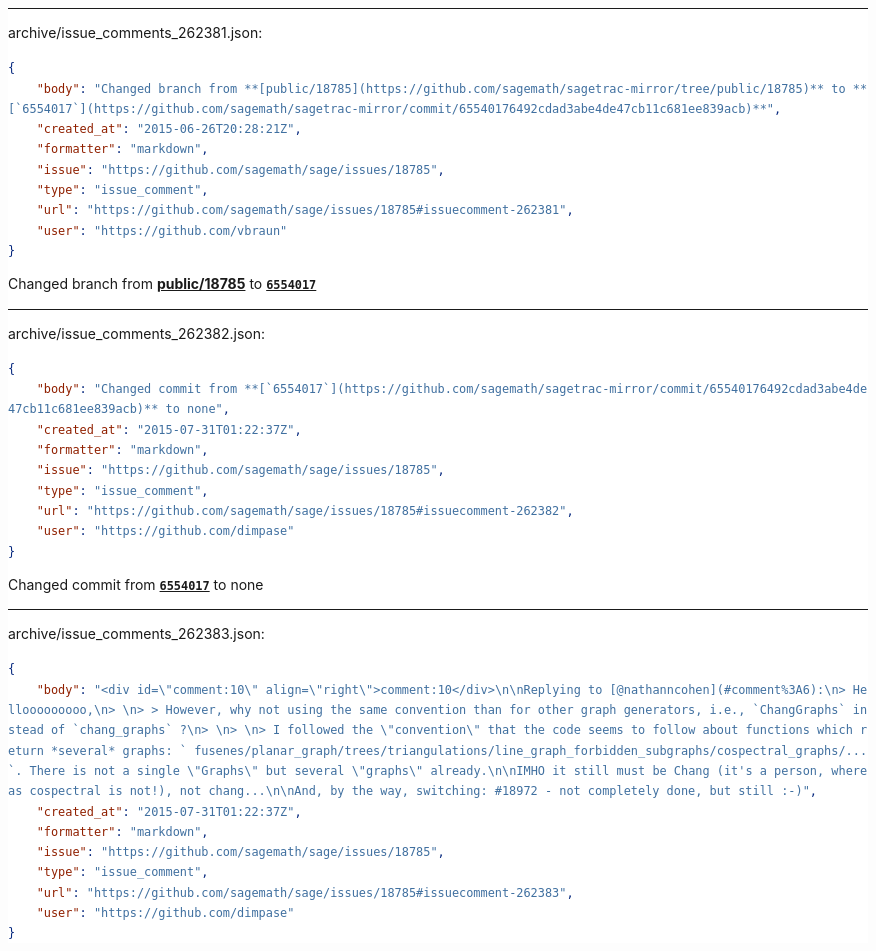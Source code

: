 

---

archive/issue_comments_262381.json:
```json
{
    "body": "Changed branch from **[public/18785](https://github.com/sagemath/sagetrac-mirror/tree/public/18785)** to **[`6554017`](https://github.com/sagemath/sagetrac-mirror/commit/65540176492cdad3abe4de47cb11c681ee839acb)**",
    "created_at": "2015-06-26T20:28:21Z",
    "formatter": "markdown",
    "issue": "https://github.com/sagemath/sage/issues/18785",
    "type": "issue_comment",
    "url": "https://github.com/sagemath/sage/issues/18785#issuecomment-262381",
    "user": "https://github.com/vbraun"
}
```

Changed branch from **[public/18785](https://github.com/sagemath/sagetrac-mirror/tree/public/18785)** to **[`6554017`](https://github.com/sagemath/sagetrac-mirror/commit/65540176492cdad3abe4de47cb11c681ee839acb)**



---

archive/issue_comments_262382.json:
```json
{
    "body": "Changed commit from **[`6554017`](https://github.com/sagemath/sagetrac-mirror/commit/65540176492cdad3abe4de47cb11c681ee839acb)** to none",
    "created_at": "2015-07-31T01:22:37Z",
    "formatter": "markdown",
    "issue": "https://github.com/sagemath/sage/issues/18785",
    "type": "issue_comment",
    "url": "https://github.com/sagemath/sage/issues/18785#issuecomment-262382",
    "user": "https://github.com/dimpase"
}
```

Changed commit from **[`6554017`](https://github.com/sagemath/sagetrac-mirror/commit/65540176492cdad3abe4de47cb11c681ee839acb)** to none



---

archive/issue_comments_262383.json:
```json
{
    "body": "<div id=\"comment:10\" align=\"right\">comment:10</div>\n\nReplying to [@nathanncohen](#comment%3A6):\n> Hellooooooooo,\n> \n> > However, why not using the same convention than for other graph generators, i.e., `ChangGraphs` instead of `chang_graphs` ?\n> \n> \n> I followed the \"convention\" that the code seems to follow about functions which return *several* graphs: ` fusenes/planar_graph/trees/triangulations/line_graph_forbidden_subgraphs/cospectral_graphs/...`. There is not a single \"Graphs\" but several \"graphs\" already.\n\nIMHO it still must be Chang (it's a person, whereas cospectral is not!), not chang...\n\nAnd, by the way, switching: #18972 - not completely done, but still :-)",
    "created_at": "2015-07-31T01:22:37Z",
    "formatter": "markdown",
    "issue": "https://github.com/sagemath/sage/issues/18785",
    "type": "issue_comment",
    "url": "https://github.com/sagemath/sage/issues/18785#issuecomment-262383",
    "user": "https://github.com/dimpase"
}
```
